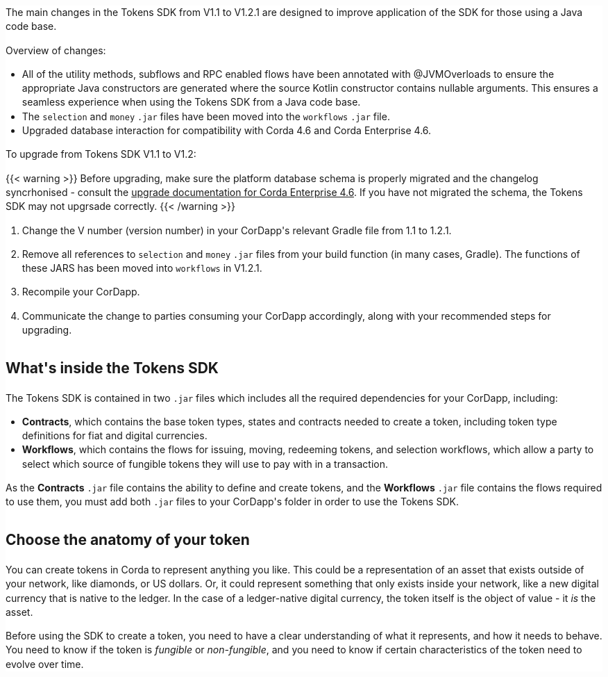 The main changes in the Tokens SDK from V1.1 to V1.2.1 are designed to improve application of the SDK for those using a Java code base.

Overview of changes:

* All of the utility methods, subflows and RPC enabled flows have been annotated with @JVMOverloads to ensure the appropriate Java constructors are generated where the source Kotlin constructor contains nullable arguments. This ensures a seamless experience when using the Tokens SDK from a Java code base.
* The `selection` and `money` `.jar` files have been moved into the `workflows` `.jar` file.
* Upgraded database interaction for compatibility with Corda 4.6 and Corda Enterprise 4.6.

To upgrade from Tokens SDK V1.1 to V1.2:

{{< warning >}}
Before upgrading, make sure the platform database schema is properly migrated and the changelog syncrhonised - consult the [upgrade documentation for Corda Enterprise 4.6](./../app-upgrade-notes.md). If you have not migrated the schema, the Tokens SDK may not upgrsade correctly.
{{< /warning >}}

1. Change the V number (version number) in your CorDapp's relevant Gradle file from 1.1 to 1.2.1.

2. Remove all references to `selection` and `money` `.jar` files from your build function (in many cases, Gradle). The functions of these JARS has been moved into `workflows` in V1.2.1.

3. Recompile your CorDapp.

4. Communicate the change to parties consuming your CorDapp accordingly, along with your recommended steps for upgrading.


## What's inside the Tokens SDK

The Tokens SDK is contained in two `.jar`  files which includes all the required dependencies for your CorDapp, including:

* **Contracts**, which contains the base token types, states and contracts needed to create a token, including token type definitions for fiat and digital currencies.
* **Workflows**, which contains the flows for issuing, moving, redeeming tokens, and selection workflows, which allow a party to select which source of fungible tokens they will use to pay with in a transaction.

As the **Contracts** `.jar` file contains the ability to define and create tokens, and the **Workflows** `.jar` file contains the flows required to use them, you must add both `.jar` files to your CorDapp's folder in order to use the Tokens SDK.

## Choose the anatomy of your token

You can create tokens in Corda to represent anything you like. This could be a representation of an asset that exists outside of your network, like diamonds, or US dollars. Or, it could represent something that only exists inside your network, like a new digital currency that is native to the ledger. In the case of a ledger-native digital currency, the token itself is the object of value - it *is* the asset.

Before using the SDK to create a token, you need to have a clear understanding of what it represents, and how it needs to behave. You need to know if the token is *fungible* or *non-fungible*, and you need to know if certain characteristics of the token need to evolve over time.
